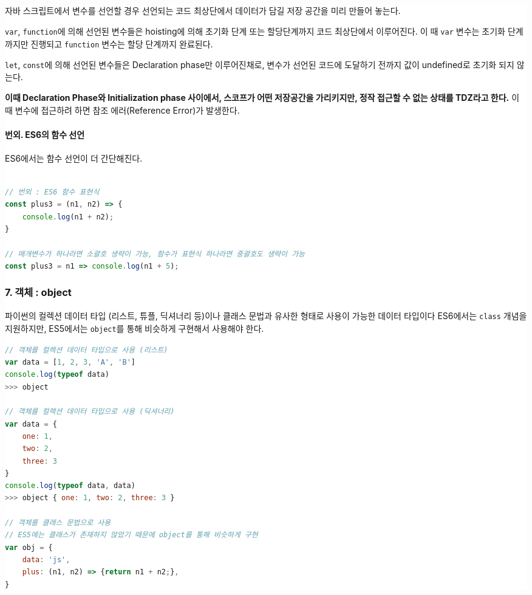 자바 스크립트에서 변수를 선언할 경우 선언되는 코드 최상단에서 데이터가 담길 저장 공간을 미리 만들어 놓는다.

`var`, `function`에 의해 선언된 변수들은 hoisting에 의해 초기화 단계 또는 할당단계까지 코드 최상단에서 이루어진다.
이 때 `var` 변수는 초기화 단계까지만 진행되고 `function` 변수는 할당 단계까지 완료된다.

`let`, `const`에 의해 선언된 변수들은 Declaration phase만 이루어진채로, 변수가 선언된 코드에 도달하기 전까지 값이 undefined로 초기화 되지 않는다.

**이때 Declaration Phase와 Initialization phase 사이에서, 스코프가 어떤 저장공간을 가리키지만, 정작 접근할 수 없는 상태를 TDZ라고 한다.**
이 때 변수에 접근하려 하면 참조 에러(Reference Error)가 발생한다.

#### 번외. ES6의 함수 선언

ES6에서는 함수 선언이 더 간단해진다.

```javascript

// 번외 : ES6 함수 표현식
const plus3 = (n1, n2) => {
    console.log(n1 + n2);
}

// 매개변수가 하나라면 소괄호 생략이 가능, 함수가 표현식 하나라면 중괄호도 생략이 가능
const plus3 = n1 => console.log(n1 + 5);
```

### 7. 객체 : object

파이썬의 컬렉션 데이터 타입 (리스트, 튜플, 딕셔너리 등)이나 클래스 문법과 유사한 형태로 사용이 가능한 데이터 타입이다
ES6에서는 `class` 개념을 지원하지만, ES5에서는 `object`를 통해 비슷하게 구현해서 사용해야 한다.

```javascript
// 객체를 컬렉션 데이터 타입으로 사용 (리스트)
var data = [1, 2, 3, 'A', 'B']
console.log(typeof data)
>>> object

// 객체를 컬렉션 데이터 타입으로 사용 (딕셔너리)
var data = {
    one: 1,
    two: 2,
    three: 3
}
console.log(typeof data, data)
>>> object { one: 1, two: 2, three: 3 }

// 객체를 클래스 문법으로 사용
// ES5에는 클래스가 존재하지 않았기 때문에 object를 통해 비슷하게 구현
var obj = {
    data: 'js',
    plus: (n1, n2) => {return n1 + n2;},
}
```

        